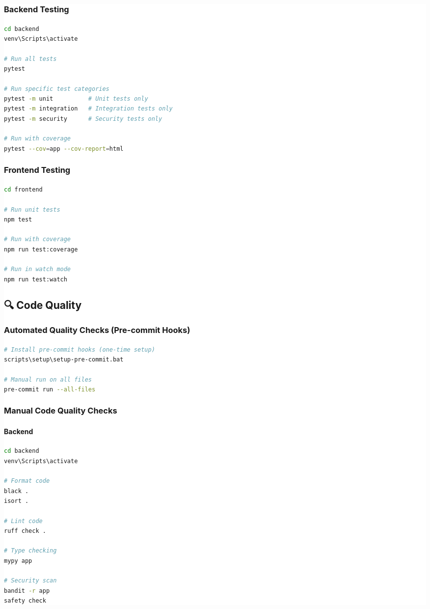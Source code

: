 ### Backend Testing
```bash
cd backend
venv\Scripts\activate

# Run all tests
pytest

# Run specific test categories
pytest -m unit          # Unit tests only
pytest -m integration   # Integration tests only
pytest -m security      # Security tests only

# Run with coverage
pytest --cov=app --cov-report=html
```

### Frontend Testing
```bash
cd frontend

# Run unit tests
npm test

# Run with coverage
npm run test:coverage

# Run in watch mode
npm run test:watch
```

## 🔍 Code Quality

### Automated Quality Checks (Pre-commit Hooks)
```bash
# Install pre-commit hooks (one-time setup)
scripts\setup\setup-pre-commit.bat

# Manual run on all files
pre-commit run --all-files
```

### Manual Code Quality Checks

#### Backend
```bash
cd backend
venv\Scripts\activate

# Format code
black .
isort .

# Lint code
ruff check .

# Type checking
mypy app

# Security scan
bandit -r app
safety check
```
